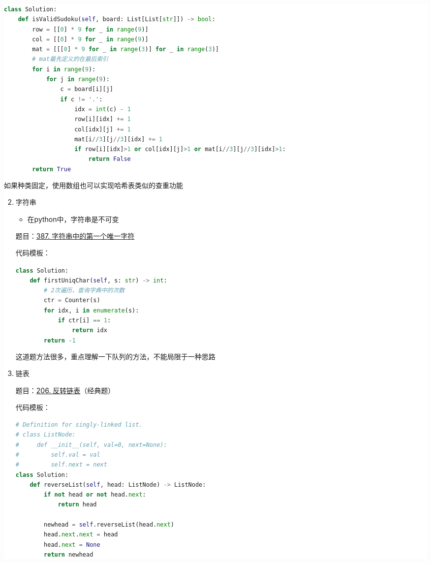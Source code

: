    ```python
   class Solution:
       def isValidSudoku(self, board: List[List[str]]) -> bool:
           row = [[0] * 9 for _ in range(9)]
           col = [[0] * 9 for _ in range(9)]
           mat = [[[0] * 9 for _ in range(3)] for _ in range(3)]
           # mat最先定义的在最后索引
           for i in range(9):
               for j in range(9):
                   c = board[i][j]
                   if c != '.':
                       idx = int(c) - 1
                       row[i][idx] += 1
                       col[idx][j] += 1
                       mat[i//3][j//3][idx] += 1
                       if row[i][idx]>1 or col[idx][j]>1 or mat[i//3][j//3][idx]>1:
                           return False
           return True
   ```
   
   如果种类固定，使用数组也可以实现哈希表类似的查重功能
   
2. 字符串

   - 在python中，字符串是不可变

   题目：[387. 字符串中的第一个唯一字符](https://leetcode-cn.com/problems/first-unique-character-in-a-string/)

   代码模板：

   ```python
   class Solution:
       def firstUniqChar(self, s: str) -> int:
           # 2次遍历，查询字典中的次数
           ctr = Counter(s)
           for idx, i in enumerate(s):
               if ctr[i] == 1:
                   return idx
           return -1
   ```

   这道题方法很多，重点理解一下队列的方法，不能局限于一种思路

3. 链表

   题目：[206. 反转链表](https://leetcode-cn.com/problems/reverse-linked-list/)（经典题）

   代码模板：

   ```python
   # Definition for singly-linked list.
   # class ListNode:
   #     def __init__(self, val=0, next=None):
   #         self.val = val
   #         self.next = next
   class Solution:
       def reverseList(self, head: ListNode) -> ListNode:
           if not head or not head.next:
               return head
           
           newhead = self.reverseList(head.next)
           head.next.next = head
           head.next = None
           return newhead
   ```
